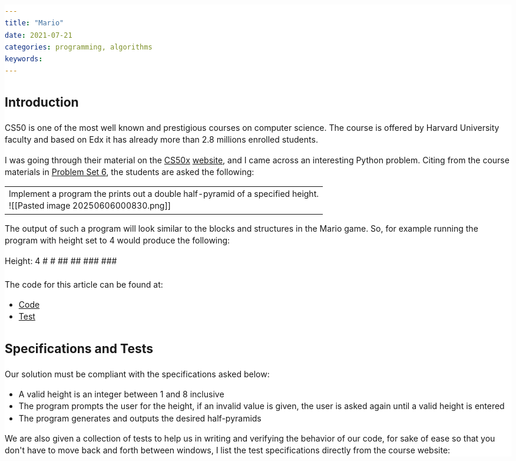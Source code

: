 ```yaml
---
title: "Mario"
date: 2021-07-21
categories: programming, algorithms
keywords:
---
```

## Introduction

CS50 is one of the most well known and prestigious courses on computer science. The course is offered by Harvard University faculty and based on Edx it has already more than 2.8 millions enrolled students.

I was going through their material on the [CS50x](https://cs50.harvard.edu/x/2021/) [website](https://cs50.harvard.edu/x/2021/), and I came across an interesting Python problem. Citing from the course materials in [Problem Set 6](https://cs50.harvard.edu/x/2021/psets/6/), the students are asked the following:

|                                                                                                                           |
| ------------------------------------------------------------------------------------------------------------------------- |
| Implement a program the prints out a double half-pyramid of a specified height.  <br>![[Pasted image 20250606000830.png]] |

The output of such a program will look similar to the blocks and structures in the Mario game. So, for example running the program with height set to 4 would produce the following:

Height: 4
      #    #
     ##    ##
    ###    ###
   ####    ####

The code for this article can be found at:

- [Code](https://gist.github.com/pmesgari/f085a7852d46226079d8dae3a44089e7)
- [Test](https://gist.github.com/pmesgari/aed32a732d265874b0717cbe65e30448)

## Specifications and Tests

Our solution must be compliant with the specifications asked below:

- A valid height is an integer between 1 and 8 inclusive
- The program prompts the user for the height, if an invalid value is given, the user is asked again until a valid height is entered
- The program generates and outputs the desired half-pyramids

We are also given a collection of tests to help us in writing and verifying the behavior of our code, for sake of ease so that you don't have to move back and forth between windows, I list the test specifications directly from the course website:
